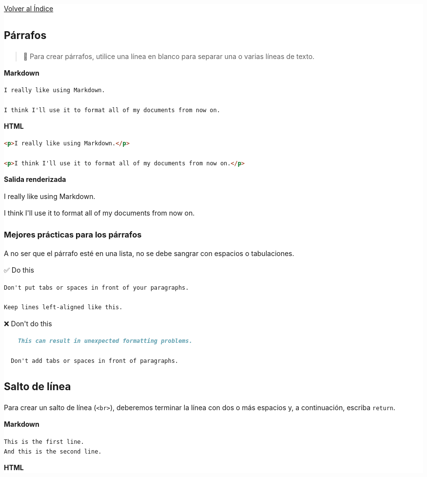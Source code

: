 
[Volver al Índice](#Índice)

## Párrafos<a id="Párrafos"></a>

> 📓  Para crear párrafos, utilice una línea en blanco para separar una o varias líneas de texto.

**Markdown**

```markdown
I really like using Markdown.

I think I'll use it to format all of my documents from now on.
```

**HTML**

```html
<p>I really like using Markdown.</p>

<p>I think I'll use it to format all of my documents from now on.</p>	
```

**Salida renderizada**

I really like using Markdown.

I think I'll use it to format all of my documents from now on.

### Mejores prácticas para los párrafos<a id="#Mejores-prácticas-para-los-párrafos"></a>

A no ser que el párrafo esté en una lista, no se debe sangrar con espacios o tabulaciones.

✅  Do this

```markdown
Don't put tabs or spaces in front of your paragraphs.

Keep lines left-aligned like this.
```

❌  Don't do this

```markdown
    This can result in unexpected formatting problems.

  Don't add tabs or spaces in front of paragraphs.
```

## Salto de línea<a id="Salto-de-línea"></a>

Para crear un salto de línea (`<br>`), deberemos terminar la línea con dos o más espacios y, a continuación, escriba `return`.

**Markdown**

```markdown
This is the first line.  
And this is the second line.
```
**HTML**
